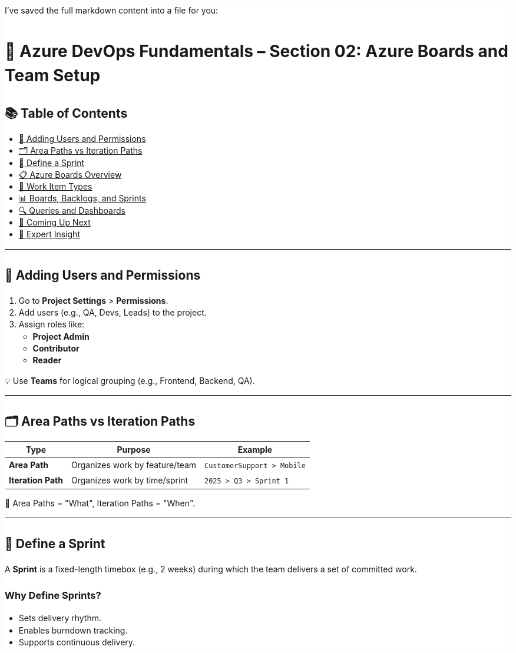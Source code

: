 I’ve saved the full markdown content into a file for you:

# 📘 Azure DevOps Fundamentals – Section 02: Azure Boards and Team Setup

## 📚 Table of Contents
- [👥 Adding Users and Permissions](#-adding-users-and-permissions)
- [🗂 Area Paths vs Iteration Paths](#-area-paths-vs-iteration-paths)
- [🏃 Define a Sprint](#-define-a-sprint)
- [📋 Azure Boards Overview](#-azure-boards-overview)
- [🧱 Work Item Types](#-work-item-types)
- [📊 Boards, Backlogs, and Sprints](#-boards-backlogs-and-sprints)
- [🔍 Queries and Dashboards](#-queries-and-dashboards)
- [🧭 Coming Up Next](#-coming-up-next)
- [🧠 Expert Insight](#-expert-insight)

---

## 👥 Adding Users and Permissions

1. Go to **Project Settings** > **Permissions**.
2. Add users (e.g., QA, Devs, Leads) to the project.
3. Assign roles like:
   - **Project Admin**
   - **Contributor**
   - **Reader**

💡 Use **Teams** for logical grouping (e.g., Frontend, Backend, QA).

---

## 🗂 Area Paths vs Iteration Paths

| Type             | Purpose                          | Example                         |
|------------------|----------------------------------|----------------------------------|
| **Area Path**    | Organizes work by feature/team   | `CustomerSupport > Mobile`      |
| **Iteration Path** | Organizes work by time/sprint | `2025 > Q3 > Sprint 1`          |

📝 Area Paths = "What", Iteration Paths = "When".

---

## 🏃 Define a Sprint

A **Sprint** is a fixed-length timebox (e.g., 2 weeks) during which the team delivers a set of committed work.

### Why Define Sprints?
- Sets delivery rhythm.
- Enables burndown tracking.
- Supports continuous delivery.
